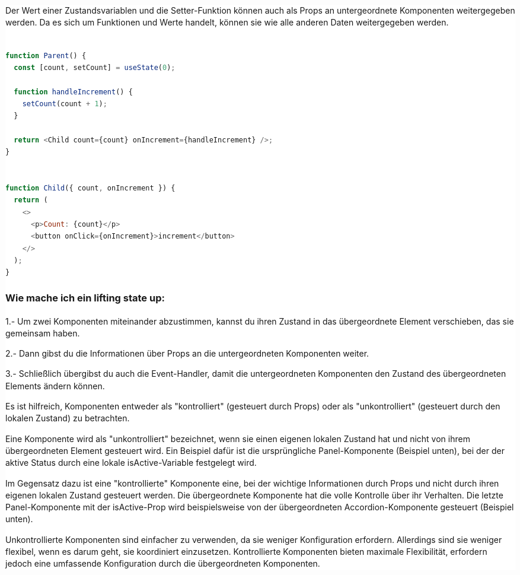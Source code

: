 Der Wert einer Zustandsvariablen und die Setter-Funktion können auch als Props an untergeordnete Komponenten weitergegeben werden. Da es sich um Funktionen und Werte handelt, können sie wie alle anderen Daten weitergegeben werden.

```js

function Parent() {
  const [count, setCount] = useState(0);

  function handleIncrement() {
    setCount(count + 1);
  }

  return <Child count={count} onIncrement={handleIncrement} />;
}


function Child({ count, onIncrement }) {
  return (
    <>
      <p>Count: {count}</p>
      <button onClick={onIncrement}>increment</button>
    </>
  );
}
```

### Wie mache ich ein lifting state up:

1.- Um zwei Komponenten miteinander abzustimmen, kannst du ihren Zustand in das übergeordnete Element verschieben, das sie gemeinsam haben.

2.- Dann gibst du die Informationen über Props an die untergeordneten Komponenten weiter. 

3.-
Schließlich übergibst du auch die Event-Handler, damit die untergeordneten Komponenten den Zustand des übergeordneten Elements ändern können.


Es ist hilfreich, Komponenten entweder als "kontrolliert" (gesteuert durch Props) oder als "unkontrolliert" (gesteuert durch den lokalen Zustand) zu betrachten.


Eine Komponente wird als "unkontrolliert" bezeichnet, wenn sie einen eigenen lokalen Zustand hat und nicht von ihrem übergeordneten Element gesteuert wird. Ein Beispiel dafür ist die ursprüngliche Panel-Komponente (Beispiel unten), bei der der aktive Status durch eine lokale isActive-Variable festgelegt wird.

Im Gegensatz dazu ist eine "kontrollierte" Komponente eine, bei der wichtige Informationen durch Props und nicht durch ihren eigenen lokalen Zustand gesteuert werden. Die übergeordnete Komponente hat die volle Kontrolle über ihr Verhalten. Die letzte Panel-Komponente mit der isActive-Prop wird beispielsweise von der übergeordneten Accordion-Komponente gesteuert (Beispiel unten).

Unkontrollierte Komponenten sind einfacher zu verwenden, da sie weniger Konfiguration erfordern. Allerdings sind sie weniger flexibel, wenn es darum geht, sie koordiniert einzusetzen. Kontrollierte Komponenten bieten maximale Flexibilität, erfordern jedoch eine umfassende Konfiguration durch die übergeordneten Komponenten.
